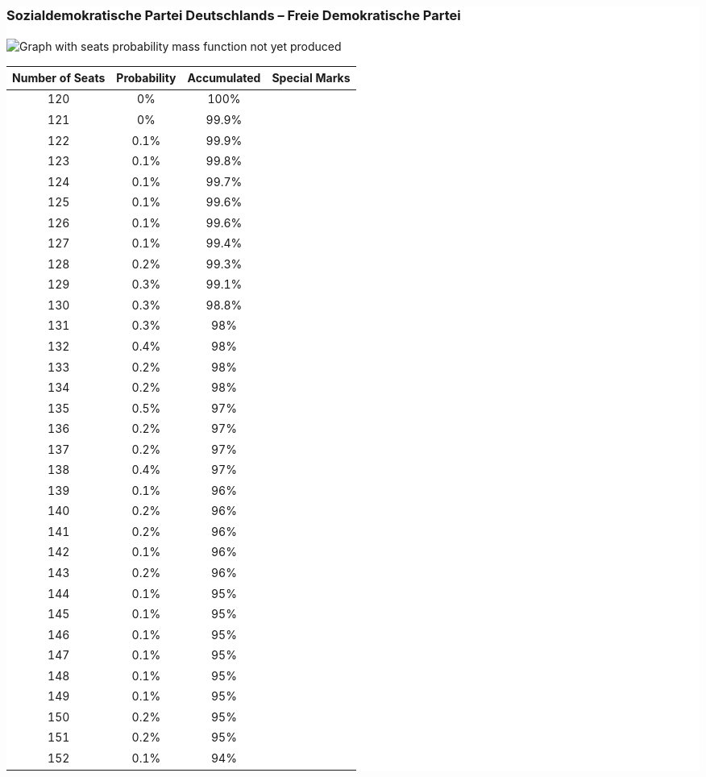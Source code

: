 ### Sozialdemokratische Partei Deutschlands – Freie Demokratische Partei

![Graph with seats probability mass function not yet produced](2020-09-09-Emnid-coalitions-seats-pmf-spd–fdp.png "Seats Probability Mass Function")

| Number of Seats | Probability | Accumulated | Special Marks |
|:---------------:|:-----------:|:-----------:|:-------------:|
| 120 | 0% | 100% |  |
| 121 | 0% | 99.9% |  |
| 122 | 0.1% | 99.9% |  |
| 123 | 0.1% | 99.8% |  |
| 124 | 0.1% | 99.7% |  |
| 125 | 0.1% | 99.6% |  |
| 126 | 0.1% | 99.6% |  |
| 127 | 0.1% | 99.4% |  |
| 128 | 0.2% | 99.3% |  |
| 129 | 0.3% | 99.1% |  |
| 130 | 0.3% | 98.8% |  |
| 131 | 0.3% | 98% |  |
| 132 | 0.4% | 98% |  |
| 133 | 0.2% | 98% |  |
| 134 | 0.2% | 98% |  |
| 135 | 0.5% | 97% |  |
| 136 | 0.2% | 97% |  |
| 137 | 0.2% | 97% |  |
| 138 | 0.4% | 97% |  |
| 139 | 0.1% | 96% |  |
| 140 | 0.2% | 96% |  |
| 141 | 0.2% | 96% |  |
| 142 | 0.1% | 96% |  |
| 143 | 0.2% | 96% |  |
| 144 | 0.1% | 95% |  |
| 145 | 0.1% | 95% |  |
| 146 | 0.1% | 95% |  |
| 147 | 0.1% | 95% |  |
| 148 | 0.1% | 95% |  |
| 149 | 0.1% | 95% |  |
| 150 | 0.2% | 95% |  |
| 151 | 0.2% | 95% |  |
| 152 | 0.1% | 94% |  |